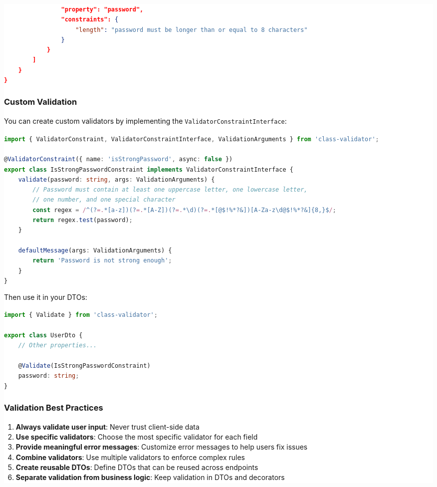 ```json
                "property": "password",
                "constraints": {
                    "length": "password must be longer than or equal to 8 characters"
                }
            }
        ]
    }
}
```

### Custom Validation

You can create custom validators by implementing the `ValidatorConstraintInterface`:

```typescript
import { ValidatorConstraint, ValidatorConstraintInterface, ValidationArguments } from 'class-validator';

@ValidatorConstraint({ name: 'isStrongPassword', async: false })
export class IsStrongPasswordConstraint implements ValidatorConstraintInterface {
    validate(password: string, args: ValidationArguments) {
        // Password must contain at least one uppercase letter, one lowercase letter,
        // one number, and one special character
        const regex = /^(?=.*[a-z])(?=.*[A-Z])(?=.*\d)(?=.*[@$!%*?&])[A-Za-z\d@$!%*?&]{8,}$/;
        return regex.test(password);
    }
    
    defaultMessage(args: ValidationArguments) {
        return 'Password is not strong enough';
    }
}
```

Then use it in your DTOs:

```typescript
import { Validate } from 'class-validator';

export class UserDto {
    // Other properties...
    
    @Validate(IsStrongPasswordConstraint)
    password: string;
}
```

### Validation Best Practices

1. **Always validate user input**: Never trust client-side data
2. **Use specific validators**: Choose the most specific validator for each field
3. **Provide meaningful error messages**: Customize error messages to help users fix issues
4. **Combine validators**: Use multiple validators to enforce complex rules
5. **Create reusable DTOs**: Define DTOs that can be reused across endpoints
6. **Separate validation from business logic**: Keep validation in DTOs and decorators
